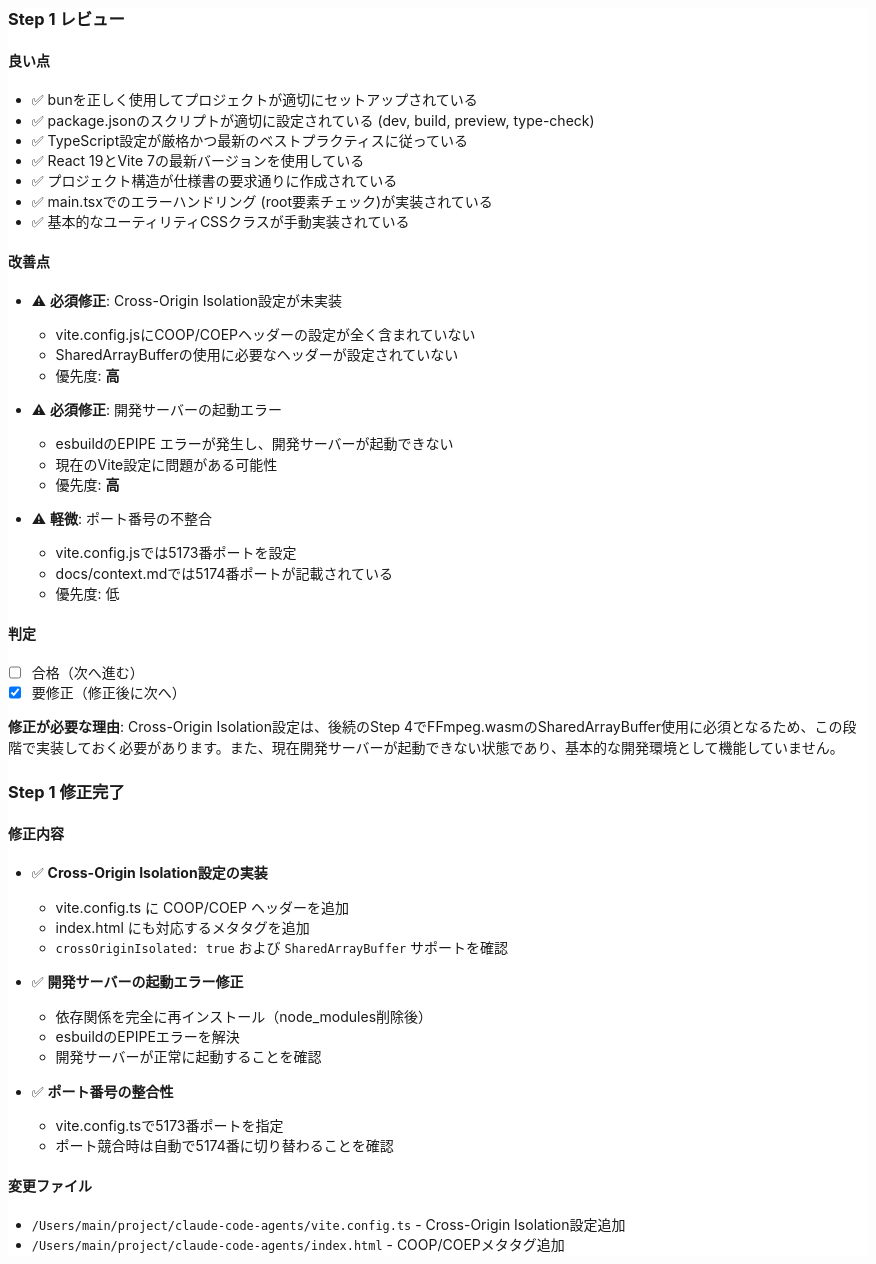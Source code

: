 ### Step 1 レビュー
#### 良い点
- ✅ bunを正しく使用してプロジェクトが適切にセットアップされている
- ✅ package.jsonのスクリプトが適切に設定されている (dev, build, preview, type-check)
- ✅ TypeScript設定が厳格かつ最新のベストプラクティスに従っている
- ✅ React 19とVite 7の最新バージョンを使用している
- ✅ プロジェクト構造が仕様書の要求通りに作成されている
- ✅ main.tsxでのエラーハンドリング (root要素チェック)が実装されている
- ✅ 基本的なユーティリティCSSクラスが手動実装されている

#### 改善点
- ⚠️ **必須修正**: Cross-Origin Isolation設定が未実装
  - vite.config.jsにCOOP/COEPヘッダーの設定が全く含まれていない
  - SharedArrayBufferの使用に必要なヘッダーが設定されていない
  - 優先度: **高**

- ⚠️ **必須修正**: 開発サーバーの起動エラー
  - esbuildのEPIPE エラーが発生し、開発サーバーが起動できない
  - 現在のVite設定に問題がある可能性
  - 優先度: **高**

- ⚠️ **軽微**: ポート番号の不整合
  - vite.config.jsでは5173番ポートを設定
  - docs/context.mdでは5174番ポートが記載されている
  - 優先度: 低

#### 判定
- [ ] 合格（次へ進む）
- [x] 要修正（修正後に次へ）

**修正が必要な理由**: Cross-Origin Isolation設定は、後続のStep 4でFFmpeg.wasmのSharedArrayBuffer使用に必須となるため、この段階で実装しておく必要があります。また、現在開発サーバーが起動できない状態であり、基本的な開発環境として機能していません。

### Step 1 修正完了

#### 修正内容
- ✅ **Cross-Origin Isolation設定の実装**
  - vite.config.ts に COOP/COEP ヘッダーを追加
  - index.html にも対応するメタタグを追加
  - `crossOriginIsolated: true` および `SharedArrayBuffer` サポートを確認

- ✅ **開発サーバーの起動エラー修正**
  - 依存関係を完全に再インストール（node_modules削除後）
  - esbuildのEPIPEエラーを解決
  - 開発サーバーが正常に起動することを確認

- ✅ **ポート番号の整合性**
  - vite.config.tsで5173番ポートを指定
  - ポート競合時は自動で5174番に切り替わることを確認

#### 変更ファイル
- `/Users/main/project/claude-code-agents/vite.config.ts` - Cross-Origin Isolation設定追加
- `/Users/main/project/claude-code-agents/index.html` - COOP/COEPメタタグ追加
